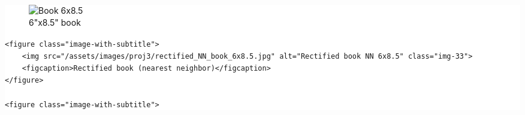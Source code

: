 <div class="image-row"> 
    <figure class="image-with-subtitle">
        <img src="/assets/images/proj3/book_6x8.5.jpg" alt="Book 6x8.5" class="img-20">
        <figcaption>6"x8.5" book</figcaption>
    </figure>

    <figure class="image-with-subtitle">
        <img src="/assets/images/proj3/rectified_NN_book_6x8.5.jpg" alt="Rectified book NN 6x8.5" class="img-33">
        <figcaption>Rectified book (nearest neighbor)</figcaption>
    </figure>

    <figure class="image-with-subtitle">